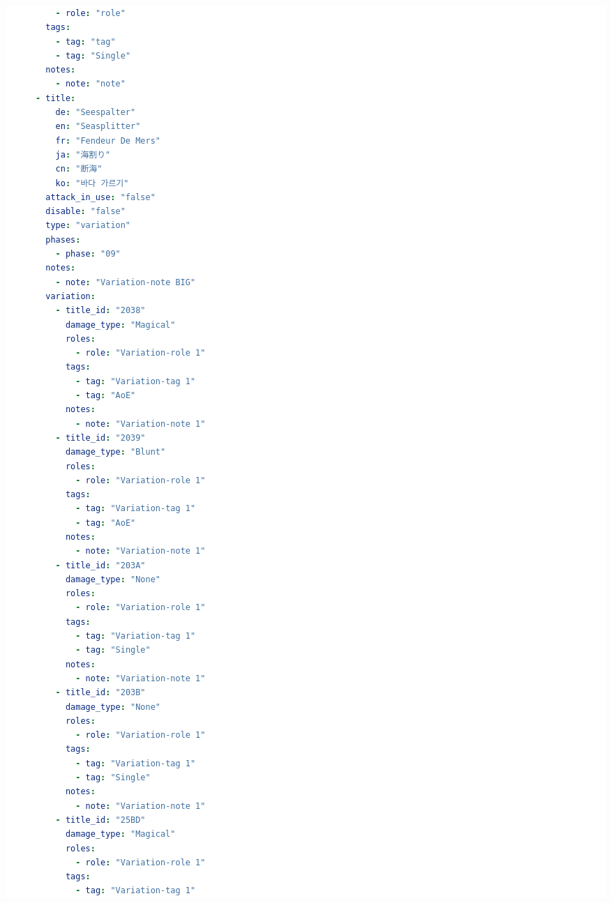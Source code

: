 ```yaml
          - role: "role"
        tags:
          - tag: "tag"
          - tag: "Single"
        notes:
          - note: "note"
      - title:
          de: "Seespalter"
          en: "Seasplitter"
          fr: "Fendeur De Mers"
          ja: "海割り"
          cn: "断海"
          ko: "바다 가르기"
        attack_in_use: "false"
        disable: "false"
        type: "variation"
        phases:
          - phase: "09"
        notes:
          - note: "Variation-note BIG"
        variation:
          - title_id: "2038"
            damage_type: "Magical"
            roles:
              - role: "Variation-role 1"
            tags:
              - tag: "Variation-tag 1"
              - tag: "AoE"
            notes:
              - note: "Variation-note 1"
          - title_id: "2039"
            damage_type: "Blunt"
            roles:
              - role: "Variation-role 1"
            tags:
              - tag: "Variation-tag 1"
              - tag: "AoE"
            notes:
              - note: "Variation-note 1"
          - title_id: "203A"
            damage_type: "None"
            roles:
              - role: "Variation-role 1"
            tags:
              - tag: "Variation-tag 1"
              - tag: "Single"
            notes:
              - note: "Variation-note 1"
          - title_id: "203B"
            damage_type: "None"
            roles:
              - role: "Variation-role 1"
            tags:
              - tag: "Variation-tag 1"
              - tag: "Single"
            notes:
              - note: "Variation-note 1"
          - title_id: "25BD"
            damage_type: "Magical"
            roles:
              - role: "Variation-role 1"
            tags:
              - tag: "Variation-tag 1"
```